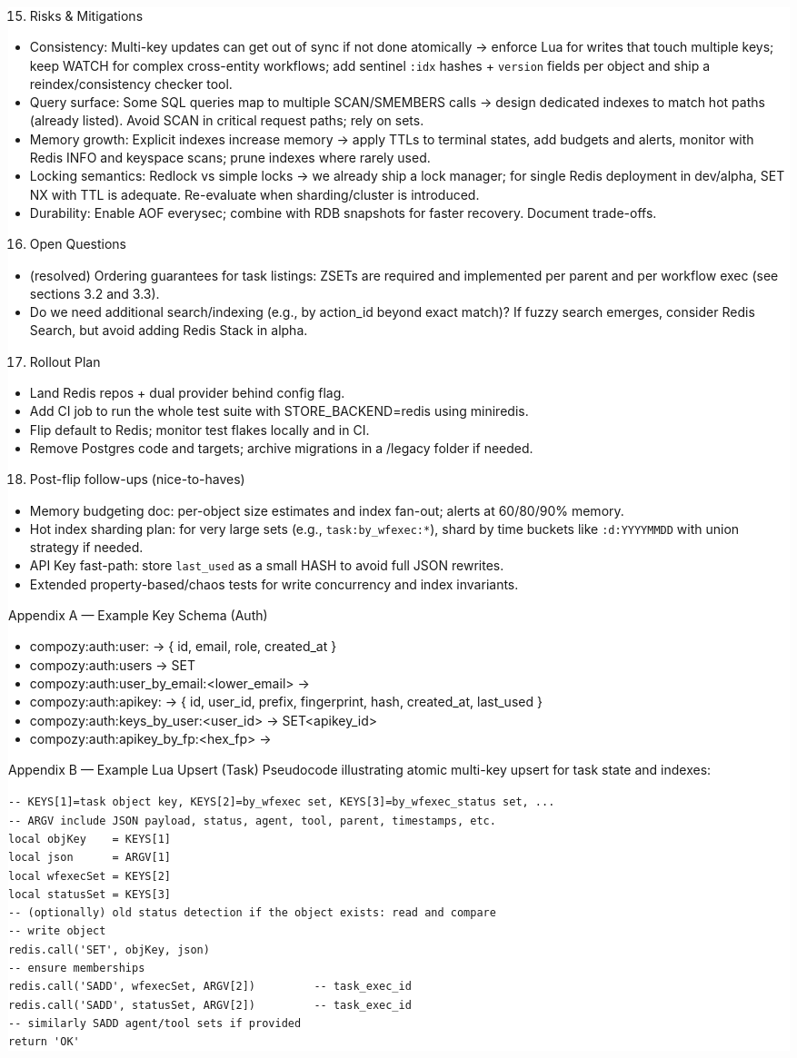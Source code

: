 15. Risks & Mitigations

- Consistency: Multi-key updates can get out of sync if not done atomically → enforce Lua for writes that touch multiple keys; keep WATCH for complex cross-entity workflows; add sentinel `:idx` hashes + `version` fields per object and ship a reindex/consistency checker tool.
- Query surface: Some SQL queries map to multiple SCAN/SMEMBERS calls → design dedicated indexes to match hot paths (already listed). Avoid SCAN in critical request paths; rely on sets.
- Memory growth: Explicit indexes increase memory → apply TTLs to terminal states, add budgets and alerts, monitor with Redis INFO and keyspace scans; prune indexes where rarely used.
- Locking semantics: Redlock vs simple locks → we already ship a lock manager; for single Redis deployment in dev/alpha, SET NX with TTL is adequate. Re-evaluate when sharding/cluster is introduced.
- Durability: Enable AOF everysec; combine with RDB snapshots for faster recovery. Document trade-offs.

16. Open Questions

- (resolved) Ordering guarantees for task listings: ZSETs are required and implemented per parent and per workflow exec (see sections 3.2 and 3.3).
- Do we need additional search/indexing (e.g., by action_id beyond exact match)? If fuzzy search emerges, consider Redis Search, but avoid adding Redis Stack in alpha.

17. Rollout Plan

- Land Redis repos + dual provider behind config flag.
- Add CI job to run the whole test suite with STORE_BACKEND=redis using miniredis.
- Flip default to Redis; monitor test flakes locally and in CI.
- Remove Postgres code and targets; archive migrations in a /legacy folder if needed.

18. Post-flip follow-ups (nice-to-haves)

- Memory budgeting doc: per-object size estimates and index fan-out; alerts at 60/80/90% memory.
- Hot index sharding plan: for very large sets (e.g., `task:by_wfexec:*`), shard by time buckets like `:d:YYYYMMDD` with union strategy if needed.
- API Key fast-path: store `last_used` as a small HASH to avoid full JSON rewrites.
- Extended property-based/chaos tests for write concurrency and index invariants.

Appendix A — Example Key Schema (Auth)

- compozy:auth:user:<id> → { id, email, role, created_at }
- compozy:auth:users → SET<id>
- compozy:auth:user_by_email:<lower_email> → <id>
- compozy:auth:apikey:<id> → { id, user_id, prefix, fingerprint, hash, created_at, last_used }
- compozy:auth:keys_by_user:<user_id> → SET<apikey_id>
- compozy:auth:apikey_by_fp:<hex_fp> → <id>

Appendix B — Example Lua Upsert (Task)
Pseudocode illustrating atomic multi-key upsert for task state and indexes:

```
-- KEYS[1]=task object key, KEYS[2]=by_wfexec set, KEYS[3]=by_wfexec_status set, ...
-- ARGV include JSON payload, status, agent, tool, parent, timestamps, etc.
local objKey    = KEYS[1]
local json      = ARGV[1]
local wfexecSet = KEYS[2]
local statusSet = KEYS[3]
-- (optionally) old status detection if the object exists: read and compare
-- write object
redis.call('SET', objKey, json)
-- ensure memberships
redis.call('SADD', wfexecSet, ARGV[2])         -- task_exec_id
redis.call('SADD', statusSet, ARGV[2])         -- task_exec_id
-- similarly SADD agent/tool sets if provided
return 'OK'
```
